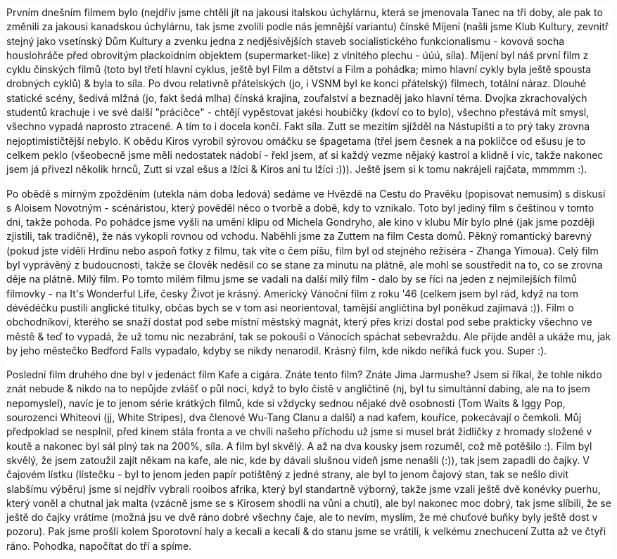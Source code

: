 <p>Prvním dnešním filmem bylo (nejdřív jsme chtěli jít na jakousi italskou úchylárnu, která se jmenovala Tanec na tři doby, ale pak to změnili za jakousi kanadskou úchylárnu, tak jsme zvolili podle nás jemnější variantu)  čínské Míjení (našli jsme Klub Kultury, zevnitř stejný jako vsetínský Dům Kultury a zvenku jedna z nedjěsivějších staveb socialistického funkcionalismu - kovová socha houslohráče před obrovitým plackoidním objektem (supermarket-like) z vlnitého plechu - úúú, síla). Míjení byl náš první film z cyklu čínských filmů (toto byl třetí hlavní cyklus, ještě byl Film a dětství a Film a pohádka; mimo hlavní cykly byla ještě spousta drobných cyklů) & byla to síla. Po dvou relativně přátelských (jo, i VSNM byl ke konci přátelský) filmech, totální náraz. Dlouhé statické scény, šedivá mlžná (jo, fakt šedá mlha) čínská krajina, zoufalství a beznaděj jako hlavní téma. Dvojka zkrachovalých studentů krachuje i ve své další "prácičce" - chtějí vypěstovat jakési houbičky (kdoví co to bylo), všechno přestává mít smysl, všechno vypadá naprosto ztracené. A tím to i docela končí. Fakt síla. Zutt se mezitím sjížděl na Nástupišti a to prý taky zrovna nejoptimističtější nebylo. K obědu Kiros vyrobil sýrovou omáčku se špagetama (třel jsem česnek a na pokličce od ešusu je to celkem peklo (všeobecně jsme měli nedostatek nádobí - řekl jsem, ať si každý vezme nějaký kastrol a klidně i víc, takže nakonec jsem já přivezl několik hrnců, Zutt si vzal ešus a lžíci & Kiros ani tu lžíci :))). Ještě jsem si k tomu nakrájeli rajčata, mmmmm :).  </p>
<p>Po obědě s mírným zpožděním (utekla nám doba ledová) sedáme ve Hvězdě na Cestu do Pravěku (popisovat nemusím) s diskusí s Aloisem Novotným - scénáristou, který pověděl něco o tvorbě a době, kdy to vznikalo. Toto byl jediný film s češtinou v tomto dni, takže pohoda. Po pohádce jsme vyšli na umění klipu od Michela Gondryho, ale kino v klubu Mír bylo plné (jak jsme později zjistili, tak tradičně), že nás vykopli rovnou od vchodu. Naběhli jsme za Zuttem na film Cesta domů. Pěkný romantický barevný (pokud jste viděli Hrdinu nebo aspoň fotky z filmu, tak víte o čem píšu, film byl od stejného režiséra - Zhanga Yimoua). Celý film byl vyprávěný z budoucnosti, takže se člověk neděsil co se stane za minutu na plátně, ale mohl se soustředit na to, co se zrovna děje na plátně. Milý film. Po tomto milém filmu jsme se vadali na další milý film - dalo by se říci na jeden z nejmilejších filmů filmovky - na It's Wonderful Life, česky Život je krásný. Americký Vánoční film z roku '46 (celkem jsem byl rád, když na tom dévédéčku pustili anglické titulky, občas bych se v tom asi neorientoval, tamější angličtina byl poněkud zajímavá :)). Film o obchodníkovi, kterého se snaží dostat pod sebe místní městský magnát, který přes krizi dostal pod sebe prakticky všechno ve městě & teď to vypadá, že už tomu nic nezabrání, tak se pokouší o Vánocích spáchat sebevraždu. Ale přijde anděl a ukáže mu, jak by jeho městečko Bedford Falls vypadalo, kdyby se nikdy nenarodil. Krásný film, kde nikdo neříká fuck you. Super :).  </p>
<p>Poslední film druhého dne byl v jedenáct film Kafe a cigára. Znáte tento film? Znáte Jima Jarmushe? Jsem si říkal, že tohle nikdo znát nebude & nikdo na to nepůjde zvlášť o půl noci, když to bylo čistě v angličtině (nj, byl tu simultánní dabing, ale na to jsem nepomyslel), navíc je to jenom série krátkých filmů, kde si vždycky sednou nějaké dvě osobnosti (Tom Waits & Iggy Pop, sourozenci Whiteovi (jj, White Stripes), dva členové Wu-Tang Clanu a další) a nad kafem, kouříce, pokecávají o čemkoli. Můj předpoklad se nesplnil, před kinem stála fronta a ve chvíli našeho příchodu už jsme si musel brát židličky z hromady složené v koutě a nakonec byl sál plný tak na 200%, síla. A film byl skvělý. A až na dva kousky jsem rozuměl, což mě potěšilo :). Film byl skvělý, že jsem zatoužil zajít někam na kafe, ale nic, kde by dávali slušnou vídeň jsme nenašli (:)), tak jsem zapadli do čajky. V čajovém lístku (lístečku - byl to jenom jeden papír potištěný z jedné strany, ale byl to jenom čajový stan, tak se nešlo divit slabšímu výběru) jsme si nejdřív vybrali rooibos afrika, který byl standartně výborný, takže jsme vzali ještě dvě konévky puerhu, který voněl a chutnal jak malta (vzácně jsme se s Kirosem shodli na vůni a chuti), ale byl nakonec moc dobrý, tak jsme slíbili, že se ještě do čajky vrátíme (možná jsu ve dvě ráno dobré všechny čaje, ale to nevím, myslím, že mé chuťové buňky byly ještě dost v pozoru). Pak jsme prošli kolem Sporotovní haly a kecali a kecali & do stanu jsme se vrátili, k velkému znechucení Zutta až ve čtyři ráno. Pohodka, napočítat do tří a spíme.  </p>